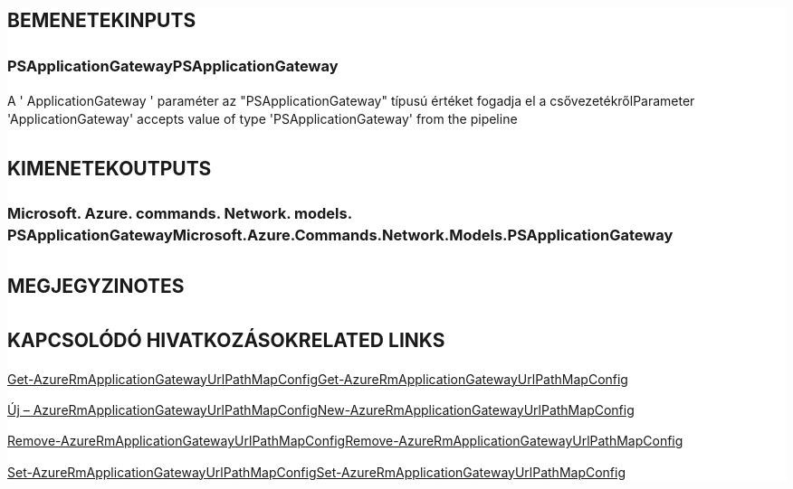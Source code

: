 ## <span data-ttu-id="bf8ab-136">BEMENETEK</span><span class="sxs-lookup"><span data-stu-id="bf8ab-136">INPUTS</span></span>

### <span data-ttu-id="bf8ab-137">PSApplicationGateway</span><span class="sxs-lookup"><span data-stu-id="bf8ab-137">PSApplicationGateway</span></span>
<span data-ttu-id="bf8ab-138">A ' ApplicationGateway ' paraméter az "PSApplicationGateway" típusú értéket fogadja el a csővezetékről</span><span class="sxs-lookup"><span data-stu-id="bf8ab-138">Parameter 'ApplicationGateway' accepts value of type 'PSApplicationGateway' from the pipeline</span></span>

## <span data-ttu-id="bf8ab-139">KIMENETEK</span><span class="sxs-lookup"><span data-stu-id="bf8ab-139">OUTPUTS</span></span>

### <span data-ttu-id="bf8ab-140">Microsoft. Azure. commands. Network. models. PSApplicationGateway</span><span class="sxs-lookup"><span data-stu-id="bf8ab-140">Microsoft.Azure.Commands.Network.Models.PSApplicationGateway</span></span>

## <span data-ttu-id="bf8ab-141">MEGJEGYZI</span><span class="sxs-lookup"><span data-stu-id="bf8ab-141">NOTES</span></span>

## <span data-ttu-id="bf8ab-142">KAPCSOLÓDÓ HIVATKOZÁSOK</span><span class="sxs-lookup"><span data-stu-id="bf8ab-142">RELATED LINKS</span></span>

[<span data-ttu-id="bf8ab-143">Get-AzureRmApplicationGatewayUrlPathMapConfig</span><span class="sxs-lookup"><span data-stu-id="bf8ab-143">Get-AzureRmApplicationGatewayUrlPathMapConfig</span></span>](./Get-AzureRmApplicationGatewayUrlPathMapConfig.md)

[<span data-ttu-id="bf8ab-144">Új – AzureRmApplicationGatewayUrlPathMapConfig</span><span class="sxs-lookup"><span data-stu-id="bf8ab-144">New-AzureRmApplicationGatewayUrlPathMapConfig</span></span>](./New-AzureRmApplicationGatewayUrlPathMapConfig.md)

[<span data-ttu-id="bf8ab-145">Remove-AzureRmApplicationGatewayUrlPathMapConfig</span><span class="sxs-lookup"><span data-stu-id="bf8ab-145">Remove-AzureRmApplicationGatewayUrlPathMapConfig</span></span>](./Remove-AzureRmApplicationGatewayUrlPathMapConfig.md)

[<span data-ttu-id="bf8ab-146">Set-AzureRmApplicationGatewayUrlPathMapConfig</span><span class="sxs-lookup"><span data-stu-id="bf8ab-146">Set-AzureRmApplicationGatewayUrlPathMapConfig</span></span>](./Set-AzureRmApplicationGatewayUrlPathMapConfig.md)



